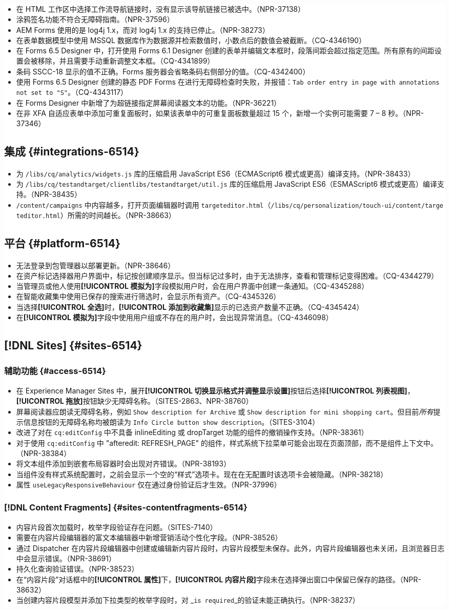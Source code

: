 * 在 HTML 工作区中选择工作流导航链接时，没有显示该导航链接已被选中。（NPR-37138）
* 涂鸦签名功能不符合无障碍指南。（NPR-37596）
* AEM Forms 使用的是 log4j 1.x，而对 log4j 1.x 的支持已停止。（NPR-38273）
* 在表单数据模型中使用 MSSQL 数据库作为数据源并检索数值时，小数点后的数值会被截断。（CQ-4346190）
* 在 Forms 6.5 Designer 中，打开使用 Forms 6.1 Designer 创建的表单并编辑文本框时，段落间距会超过指定范围。所有原有的间距设置会被移除，并且需要手动重新调整文本框。（CQ-4341899）
* 条码 SSCC-18 显示的值不正确。Forms 服务器会省略条码右侧部分的值。（CQ-4342400）
* 使用 Forms 6.5 Designer 创建的静态 PDF Forms 在进行无障碍检查时失败，并报错：`Tab order entry in page with annotations not set to "S"`。（CQ-4343117）
* 在 Forms Designer 中新增了为超链接指定屏幕阅读器文本的功能。（NPR-36221）
* 在非 XFA 自适应表单中添加可重复面板时，如果该表单中的可重复面板数量超过 15 个，新增一个实例可能需要 7 – 8 秒。（NPR-37346）

## 集成 {#integrations-6514}

* 为 `/libs/cq/analytics/widgets.js` 库的压缩启用 JavaScript ES6（ECMAScript6 模式或更高）编译支持。（NPR-38433）
* 为 `/libs/cq/testandtarget/clientlibs/testandtarget/util.js` 库的压缩启用 JavaScript ES6（ESMAScript6 模式或更高）编译支持。（NPR-38435）
* `/content/campaigns` 中内容越多，打开页面编辑器时调用 `targeteditor.html`（`/libs/cq/personalization/touch-ui/content/targeteditor.html`）所需的时间越长。（NPR-38663）

## 平台 {#platform-6514}

* 无法登录到包管理器以部署更新。（NPR-38646）
* 在资产标记选择器用户界面中，标记按创建顺序显示。但当标记过多时，由于无法排序，查看和管理标记变得困难。（CQ-4344279）
* 当管理员或他人使用&#x200B;**[!UICONTROL 模拟为]**&#x200B;字段模拟用户时，会在用户界面中创建一条通知。（CQ-4345288）
* 在智能收藏集中使用已保存的搜索进行筛选时，会显示所有资产。（CQ-4345326）
* 当选择&#x200B;**[!UICONTROL 全选]**&#x200B;时，**[!UICONTROL 添加到收藏集]**&#x200B;显示的已选资产数量不正确。（CQ-4345424）
* 在&#x200B;**[!UICONTROL 模拟为]**&#x200B;字段中使用用户组或不存在的用户时，会出现异常消息。（CQ-4346098）

## [!DNL Sites] {#sites-6514}

### 辅助功能 {#access-6514}

* 在 Experience Manager Sites 中，展开&#x200B;**[!UICONTROL 切换显示格式并调整显示设置]**&#x200B;按钮后选择&#x200B;**[!UICONTROL 列表视图]**，**[!UICONTROL 拖放]**&#x200B;按钮缺少无障碍名称。（SITES-2863、NPR-38760）
* 屏幕阅读器应朗读无障碍名称，例如 `Show description for Archive` 或 `Show description for mini shopping cart`。但目前&#x200B;_所有_&#x200B;提示信息按钮的无障碍名称均被朗读为 `Info Circle button show description`。（SITES-3104）
* 改进了对在 `cq:editConfig` 中不具备 inlineEditing 或 dropTarget 功能的组件的撤销操作支持。（NPR-38361）
* 对于使用 `cq:editConfig` 中 &quot;afteredit: REFRESH_PAGE&quot; 的组件，样式系统下拉菜单可能会出现在页面顶部，而不是组件上下文中。（NPR-38384）
* 将文本组件添加到嵌套布局容器时会出现对齐错误。（NPR-38193）
* 当组件没有样式系统配置时，之前会显示一个空的“样式”选项卡。现在在无配置时该选项卡会被隐藏。（NPR-38218）
* 属性 `useLegacyResponsiveBehaviour` 仅在通过身份验证后才生效。（NPR-37996）

### [!DNL Content Fragments] {#sites-contentfragments-6514}

* 内容片段首次加载时，枚举字段验证存在问题。（SITES-7140）
* 需要在内容片段编辑器的富文本编辑器中新增营销活动个性化字段。（NPR-38526）
* 通过 Dispatcher 在内容片段编辑器中创建或编辑新内容片段时，内容片段模型未保存。此外，内容片段编辑器也未关闭，且浏览器日志中会显示错误。（NPR-38691）
* 持久化查询验证错误。（NPR-38523）
* 在“内容片段”对话框中的&#x200B;**[!UICONTROL 属性]**&#x200B;下，**[!UICONTROL 内容片段]**&#x200B;字段未在选择弹出窗口中保留已保存的路径。（NPR-38632）
* 当创建内容片段模型并添加下拉类型的枚举字段时，对 _`is required`_的验证未能正确执行。（NPR-38237）
